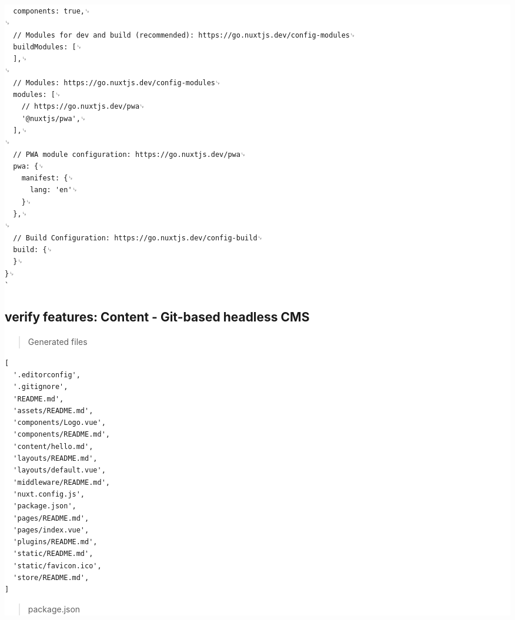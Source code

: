       components: true,␊
    ␊
      // Modules for dev and build (recommended): https://go.nuxtjs.dev/config-modules␊
      buildModules: [␊
      ],␊
    ␊
      // Modules: https://go.nuxtjs.dev/config-modules␊
      modules: [␊
        // https://go.nuxtjs.dev/pwa␊
        '@nuxtjs/pwa',␊
      ],␊
    ␊
      // PWA module configuration: https://go.nuxtjs.dev/pwa␊
      pwa: {␊
        manifest: {␊
          lang: 'en'␊
        }␊
      },␊
    ␊
      // Build Configuration: https://go.nuxtjs.dev/config-build␊
      build: {␊
      }␊
    }␊
    `

## verify features: Content - Git-based headless CMS

> Generated files

    [
      '.editorconfig',
      '.gitignore',
      'README.md',
      'assets/README.md',
      'components/Logo.vue',
      'components/README.md',
      'content/hello.md',
      'layouts/README.md',
      'layouts/default.vue',
      'middleware/README.md',
      'nuxt.config.js',
      'package.json',
      'pages/README.md',
      'pages/index.vue',
      'plugins/README.md',
      'static/README.md',
      'static/favicon.ico',
      'store/README.md',
    ]

> package.json

